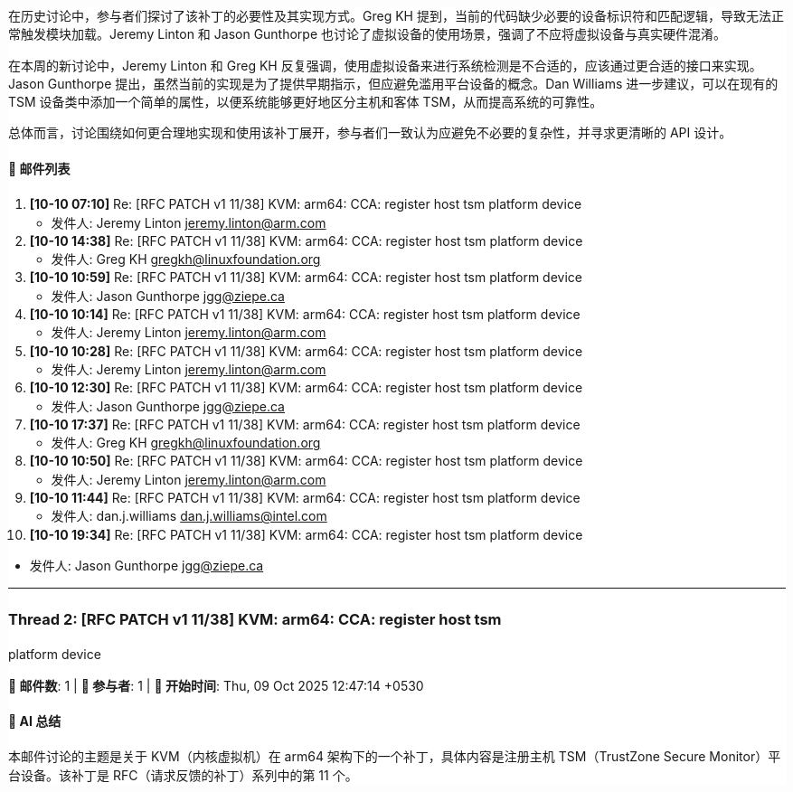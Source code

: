 在历史讨论中，参与者们探讨了该补丁的必要性及其实现方式。Greg KH 提到，当前的代码缺少必要的设备标识符和匹配逻辑，导致无法正常触发模块加载。Jeremy Linton 和 Jason Gunthorpe 也讨论了虚拟设备的使用场景，强调了不应将虚拟设备与真实硬件混淆。

在本周的新讨论中，Jeremy Linton 和 Greg KH 反复强调，使用虚拟设备来进行系统检测是不合适的，应该通过更合适的接口来实现。Jason Gunthorpe 提出，虽然当前的实现是为了提供早期指示，但应避免滥用平台设备的概念。Dan Williams 进一步建议，可以在现有的 TSM 设备类中添加一个简单的属性，以便系统能够更好地区分主机和客体 TSM，从而提高系统的可靠性。

总体而言，讨论围绕如何更合理地实现和使用该补丁展开，参与者们一致认为应避免不必要的复杂性，并寻求更清晰的 API 设计。

#### 📝 邮件列表

1. **[10-10 07:10]** Re: [RFC PATCH v1 11/38] KVM: arm64: CCA: register host tsm platform
 device
   - 发件人: Jeremy Linton <jeremy.linton@arm.com>
2. **[10-10 14:38]** Re: [RFC PATCH v1 11/38] KVM: arm64: CCA: register host tsm platform
 device
   - 发件人: Greg KH <gregkh@linuxfoundation.org>
3. **[10-10 10:59]** Re: [RFC PATCH v1 11/38] KVM: arm64: CCA: register host tsm platform
 device
   - 发件人: Jason Gunthorpe <jgg@ziepe.ca>
4. **[10-10 10:14]** Re: [RFC PATCH v1 11/38] KVM: arm64: CCA: register host tsm platform
 device
   - 发件人: Jeremy Linton <jeremy.linton@arm.com>
5. **[10-10 10:28]** Re: [RFC PATCH v1 11/38] KVM: arm64: CCA: register host tsm platform
 device
   - 发件人: Jeremy Linton <jeremy.linton@arm.com>
6. **[10-10 12:30]** Re: [RFC PATCH v1 11/38] KVM: arm64: CCA: register host tsm platform
 device
   - 发件人: Jason Gunthorpe <jgg@ziepe.ca>
7. **[10-10 17:37]** Re: [RFC PATCH v1 11/38] KVM: arm64: CCA: register host tsm platform
 device
   - 发件人: Greg KH <gregkh@linuxfoundation.org>
8. **[10-10 10:50]** Re: [RFC PATCH v1 11/38] KVM: arm64: CCA: register host tsm platform
 device
   - 发件人: Jeremy Linton <jeremy.linton@arm.com>
9. **[10-10 11:44]** Re: [RFC PATCH v1 11/38] KVM: arm64: CCA: register host tsm platform
 device
   - 发件人: dan.j.williams <dan.j.williams@intel.com>
10. **[10-10 19:34]** Re: [RFC PATCH v1 11/38] KVM: arm64: CCA: register host tsm platform
 device
   - 发件人: Jason Gunthorpe <jgg@ziepe.ca>

---

### Thread 2: [RFC PATCH v1 11/38] KVM: arm64: CCA: register host tsm
 platform device

**📧 邮件数**: 1 | **👥 参与者**: 1 | **📅 开始时间**: Thu, 09 Oct 2025 12:47:14 +0530

#### 🤖 AI 总结

本邮件讨论的主题是关于 KVM（内核虚拟机）在 arm64 架构下的一个补丁，具体内容是注册主机 TSM（TrustZone Secure Monitor）平台设备。该补丁是 RFC（请求反馈的补丁）系列中的第 11 个。
